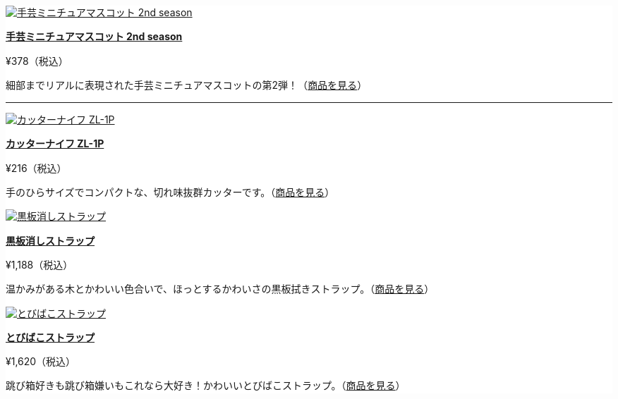 [![手芸ミニチュアマスコット 2nd season](../_resources/c2f2e12346859c992f43f9580d2964a3.jpg)](http://yamadastationery.jp/%E6%89%8B%E8%8A%B8%E3%83%9F%E3%83%8B%E3%83%81%E3%83%A5%E3%82%A2%E3%83%9E%E3%82%B9%E3%82%B3%E3%83%83%E3%83%88_2nd_season-%E3%82%AD%E3%83%BC%E3%83%9B%E3%83%AB%E3%83%80%E3%83%BC_%E6%89%8B%E8%8A%B8_%E3%83%9F%E3%83%8B%E3%83%81%E3%83%A5%E3%82%A2/p/10003551/?ref_category=100218)

[**手芸ミニチュアマスコット 2nd season**](http://yamadastationery.jp/%E6%89%8B%E8%8A%B8%E3%83%9F%E3%83%8B%E3%83%81%E3%83%A5%E3%82%A2%E3%83%9E%E3%82%B9%E3%82%B3%E3%83%83%E3%83%88_2nd_season-%E3%82%AD%E3%83%BC%E3%83%9B%E3%83%AB%E3%83%80%E3%83%BC_%E6%89%8B%E8%8A%B8_%E3%83%9F%E3%83%8B%E3%83%81%E3%83%A5%E3%82%A2/p/10003551/?ref_category=100218)

¥378（税込）

細部までリアルに表現された手芸ミニチュアマスコットの第2弾！（[商品を見る](http://yamadastationery.jp/%E6%89%8B%E8%8A%B8%E3%83%9F%E3%83%8B%E3%83%81%E3%83%A5%E3%82%A2%E3%83%9E%E3%82%B9%E3%82%B3%E3%83%83%E3%83%88_2nd_season-%E3%82%AD%E3%83%BC%E3%83%9B%E3%83%AB%E3%83%80%E3%83%BC_%E6%89%8B%E8%8A%B8_%E3%83%9F%E3%83%8B%E3%83%81%E3%83%A5%E3%82%A2/p/10003551/?ref_category=100218)）

* * *

[![カッターナイフ ZL-1P](../_resources/f8d61a639ea2955e095ccf0392727d5f.jpg)](http://yamadastationery.jp/%E3%82%AB%E3%83%83%E3%82%BF%E3%83%BC%E3%83%8A%E3%82%A4%E3%83%95_ZL-1P-%E3%82%B3%E3%83%B3%E3%83%91%E3%82%AF%E3%83%88L%E5%9E%8B%E3%82%AB%E3%83%83%E3%82%BF%E3%83%BC_NT%E3%82%AB%E3%83%83%E3%82%BF%E3%83%BC/p/10003326/?ref_category=100218)

[**カッターナイフ ZL-1P**](http://yamadastationery.jp/%E3%82%AB%E3%83%83%E3%82%BF%E3%83%BC%E3%83%8A%E3%82%A4%E3%83%95_ZL-1P-%E3%82%B3%E3%83%B3%E3%83%91%E3%82%AF%E3%83%88L%E5%9E%8B%E3%82%AB%E3%83%83%E3%82%BF%E3%83%BC_NT%E3%82%AB%E3%83%83%E3%82%BF%E3%83%BC/p/10003326/?ref_category=100218)

¥216（税込）

手のひらサイズでコンパクトな、切れ味抜群カッターです。（[商品を見る](http://yamadastationery.jp/%E3%82%AB%E3%83%83%E3%82%BF%E3%83%BC%E3%83%8A%E3%82%A4%E3%83%95_ZL-1P-%E3%82%B3%E3%83%B3%E3%83%91%E3%82%AF%E3%83%88L%E5%9E%8B%E3%82%AB%E3%83%83%E3%82%BF%E3%83%BC_NT%E3%82%AB%E3%83%83%E3%82%BF%E3%83%BC/p/10003326/?ref_category=100218)）

[![黒板消しストラップ](../_resources/cdba96e11aff2d810b32de99949aebf2.jpg)](http://yamadastationery.jp/%E9%BB%92%E6%9D%BF%E6%B6%88%E3%81%97%E3%82%B9%E3%83%88%E3%83%A9%E3%83%83%E3%83%97-/p/10003323/?ref_category=100218)

[**黒板消しストラップ**](http://yamadastationery.jp/%E9%BB%92%E6%9D%BF%E6%B6%88%E3%81%97%E3%82%B9%E3%83%88%E3%83%A9%E3%83%83%E3%83%97-/p/10003323/?ref_category=100218)

¥1,188（税込）

温かみがある木とかわいい色合いで、ほっとするかわいさの黒板拭きストラップ。（[商品を見る](http://yamadastationery.jp/%E9%BB%92%E6%9D%BF%E6%B6%88%E3%81%97%E3%82%B9%E3%83%88%E3%83%A9%E3%83%83%E3%83%97-/p/10003323/?ref_category=100218)）

[![とびばこストラップ](../_resources/68a71a9d9c96de2b2800921d5f228cf6.jpg)](http://yamadastationery.jp/%E3%81%A8%E3%81%B3%E3%81%B0%E3%81%93%E3%82%B9%E3%83%88%E3%83%A9%E3%83%83%E3%83%97-%E8%B7%B3%E3%81%B3%E7%AE%B1%E3%82%B9%E3%83%88%E3%83%A9%E3%83%83%E3%83%97/p/10003325/?ref_category=100218)

[**とびばこストラップ**](http://yamadastationery.jp/%E3%81%A8%E3%81%B3%E3%81%B0%E3%81%93%E3%82%B9%E3%83%88%E3%83%A9%E3%83%83%E3%83%97-%E8%B7%B3%E3%81%B3%E7%AE%B1%E3%82%B9%E3%83%88%E3%83%A9%E3%83%83%E3%83%97/p/10003325/?ref_category=100218)

¥1,620（税込）

跳び箱好きも跳び箱嫌いもこれなら大好き！かわいいとびばこストラップ。（[商品を見る](http://yamadastationery.jp/%E3%81%A8%E3%81%B3%E3%81%B0%E3%81%93%E3%82%B9%E3%83%88%E3%83%A9%E3%83%83%E3%83%97-%E8%B7%B3%E3%81%B3%E7%AE%B1%E3%82%B9%E3%83%88%E3%83%A9%E3%83%83%E3%83%97/p/10003325/?ref_category=100218)）

